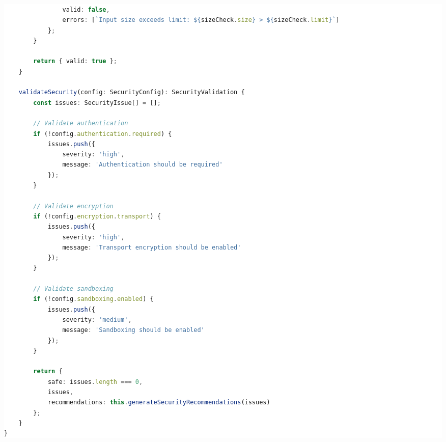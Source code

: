 ```typescript
                valid: false,
                errors: [`Input size exceeds limit: ${sizeCheck.size} > ${sizeCheck.limit}`]
            };
        }
        
        return { valid: true };
    }
    
    validateSecurity(config: SecurityConfig): SecurityValidation {
        const issues: SecurityIssue[] = [];
        
        // Validate authentication
        if (!config.authentication.required) {
            issues.push({
                severity: 'high',
                message: 'Authentication should be required'
            });
        }
        
        // Validate encryption
        if (!config.encryption.transport) {
            issues.push({
                severity: 'high',
                message: 'Transport encryption should be enabled'
            });
        }
        
        // Validate sandboxing
        if (!config.sandboxing.enabled) {
            issues.push({
                severity: 'medium',
                message: 'Sandboxing should be enabled'
            });
        }
        
        return {
            safe: issues.length === 0,
            issues,
            recommendations: this.generateSecurityRecommendations(issues)
        };
    }
}
